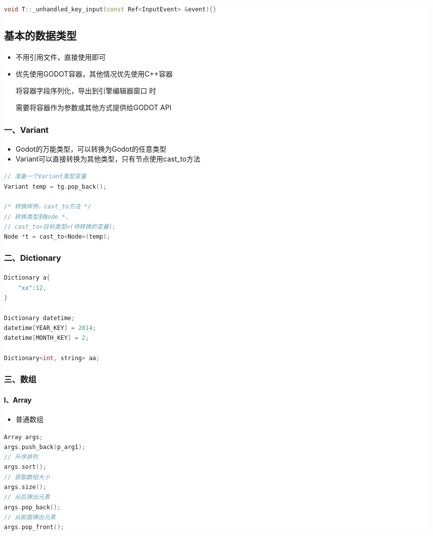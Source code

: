 ``` c++
void T::_unhandled_key_input(const Ref<InputEvent> &event){}
```



## 基本的数据类型

- 不用引用文件，直接使用即可

- 优先使用GODOT容器，其他情况优先使用C++容器

  将容器字段序列化，导出到引擎编辑器窗口 时

  需要将容器作为参数或其他方式提供给GODOT API

### 一、Variant

- Godot的万能类型，可以转换为Godot的任意类型
- Variant可以直接转换为其他类型，只有节点使用cast_to方法

``` c++
// 准备一个Variant类型变量
Variant temp = tg.pop_back();

/* 转换样例，cast_to方法 */
// 转换类型到Node *，
// cast_to<目标类型>(待转换的变量);
Node *t = cast_to<Node>(temp);
```

### 二、Dictionary 

``` c++
Dictionary a{
    "xx":12,
}

Dictionary datetime;
datetime[YEAR_KEY] = 2014;
datetime[MONTH_KEY] = 2;

Dictionary<int, string> aa;
```

### 三、数组

#### Ⅰ、Array

- 普通数组

``` c++
Array args;
args.push_back(p_arg1);
// 升序排列
args.sort();
// 获取数组大小
args.size();
// 从后弹出元素
args.pop_back();
// 从前面弹出元素
args.pop_front();
```
